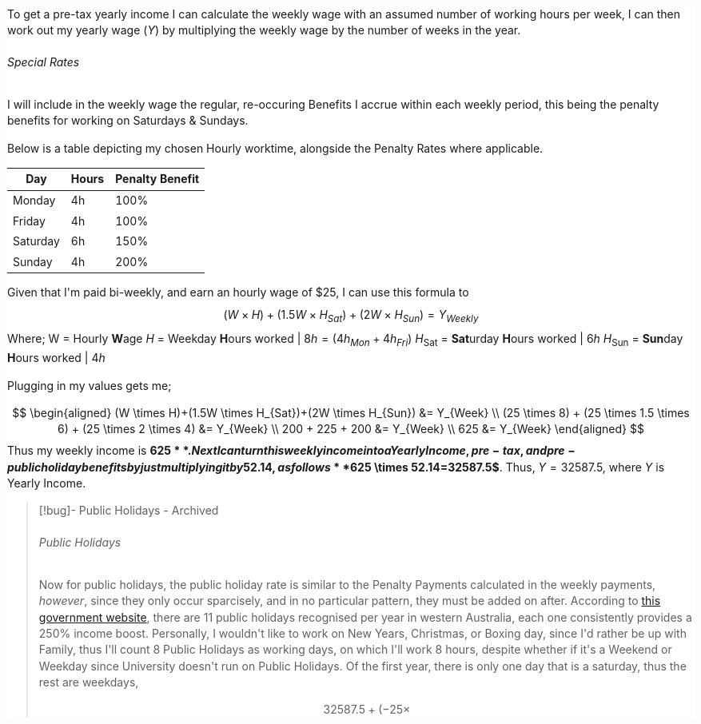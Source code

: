 To get a pre-tax yearly income I can calculate the weekly wage with an assumed number of working hours per week, I can then work out my yearly wage ($Y$) by multiplying the weekly wage by the number of weeks in the year.

###### Special Rates
I will include in the weekly wage the regular, re-occuring Benefits I accrue within each weekly period, this being the penalty benefits for working on Saturdays & Sundays.

Below is a table depicting my chosen Hourly worktime, alongside the Penalty Rates where applicable.

| Day       | Hours | Penalty Benefit |
| --------- | ----- | --------------- |
| Monday    | 4h    | 100%            |
| Friday | 4h    | 100%            |
| Saturday   | 6h    | 150%            |
| Sunday          | 4h      | 200%                 |
Given that I'm paid bi-weekly, and earn an hourly wage of $25, 
I can use this formula to 
$$(W \times H)+(1.5W \times H_{Sat})+(2W \times H_{Sun})=Y_{Weekly}$$
Where;
W = Hourly **W**age
$H$ = Weekday **H**ours worked | $8h=(4h_{Mon}+4h_{Fri})$
$H_{\text{Sat}}$ = **Sat**urday **H**ours worked | $6h$
$H_{\text{Sun}}$ = **Sun**day **H**ours worked | $4h$

Plugging in my values gets me;

$$
\begin{aligned} 
(W \times H)+(1.5W \times H_{Sat})+(2W \times H_{Sun}) &= Y_{Week} \\ 
(25 \times 8) + (25 \times 1.5 \times 6) + (25 \times 2 \times 4) &= Y_{Week} \\
200 + 225 + 200 &= Y_{Week} \\
625 &= Y_{Week}
\end{aligned}
$$
Thus my weekly income is **$625**.
Next I can turn this weekly income into a Yearly Income, pre-tax, and pre-public holiday benefits by just multiplying it by 52.14, as follows **$625 \times 52.14=32587.5$**. Thus, $Y=32587.5$, where $Y$ is Yearly Income.

> [!bug]- Public Holidays - Archived
> ###### Public Holidays
> Now for public holidays, the public holiday rate is similar to the Penalty Payments calculated in the weekly payments, *however*, since they only occur sparcisely, and in no particular pattern, they must be added on after.
> According to [this government website](https://www.commerce.wa.gov.au/labour-relations/public-holidays-western-australia), there are 11 public holidays recognised per year in western Australia, each one consistently provides a 250% income boost. Personally, I wouldn't like to work on New Years, Christmas, or Boxing day, since I'd rather be up with Family, thus I'll count 8 Public Holidays as working days, on which I'll work 8 hours, despite whether if it's a Weekend or Weekday since University doesn't run on Public Holidays.
> Of the first year, there is only one day that is a saturday, thus the rest are weekdays,
> 
> $$32587.5 + (-25 \times $$
> 
